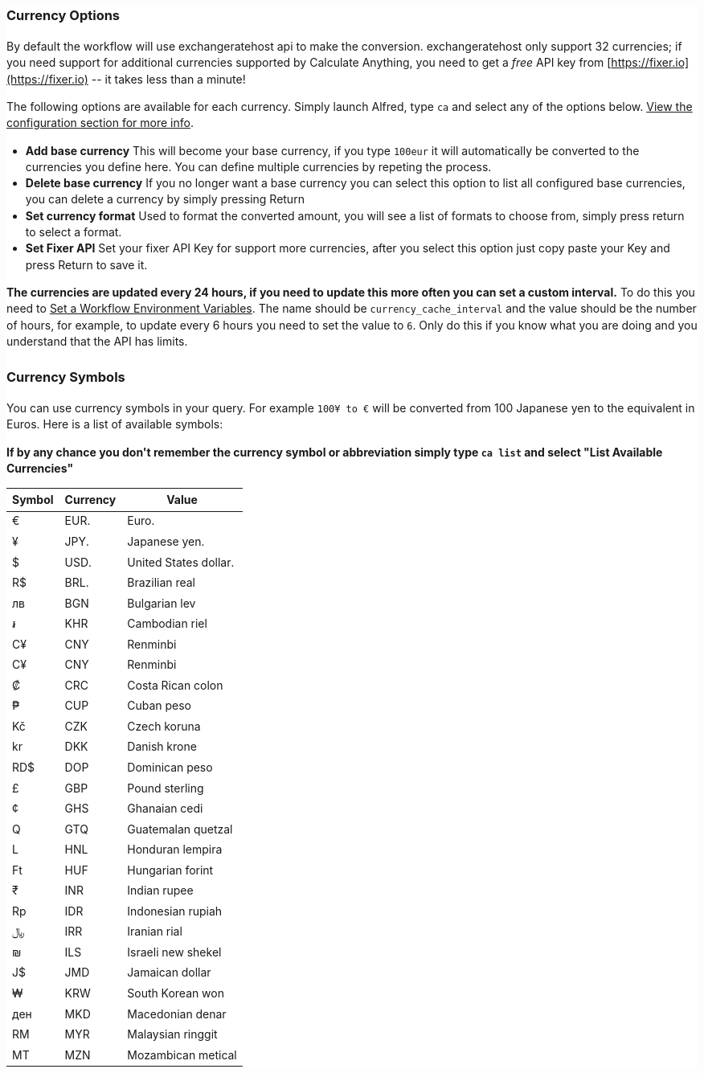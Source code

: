 ### Currency Options

By default the workflow will use exchangeratehost api to make the conversion. exchangeratehost only support 32 currencies; if you need support for additional currencies supported by Calculate Anything, you need to get a _free_ API key from [https://fixer.io](https://fixer.io) -- it takes less than a minute!

The following options are available for each currency. Simply launch Alfred, type `ca` and select any of the options below. [View the configuration section for more info](#configuration).

- **Add base currency**
This will become your base currency, if you type `100eur` it will automatically be converted to the currencies you define here. You can define multiple currencies by repeting the process.
- **Delete base currency**
If you no longer want a base currency you can select this option to list all configured base currencies, you can delete a currency by simply pressing Return
- **Set currency format**
Used to format the converted amount, you will see a list of formats to choose from, simply press return to select a format.
- **Set Fixer API**
Set your fixer API Key for support more currencies, after you select this option just copy paste your Key and press Return to save it.

**The currencies are updated every 24 hours, if you need to update this more often you can set a custom interval.** To do this you need to [Set a Workflow Environment Variables](https://www.alfredapp.com/help/workflows/advanced/variables/). The name should be `currency_cache_interval` and the value should be the number of hours, for example, to update every 6 hours you need to set the value to `6`. Only do this if you know what you are doing and you understand that the API has limits.

### Currency Symbols

You can use currency symbols in your query. For example `100¥ to €` will be converted from 100 Japanese yen to the equivalent in Euros. Here is a list of available symbols:

**If by any chance you don't remember the currency symbol or abbreviation simply type `ca list` and select "List Available Currencies"**

Symbol     | Currency       | Value
------     | -----------    | -----------
€          | EUR.           | Euro.
¥          | JPY.           | Japanese yen.
$          | USD.           | United States dollar.
R$         | BRL.           | Brazilian real
лв         | BGN            | Bulgarian lev
៛          | KHR            | Cambodian riel
C¥         | CNY            | Renminbi|Chinese yuan
C¥         | CNY            | Renminbi|Chinese yuan
₡          | CRC            | Costa Rican colon
₱          | CUP            | Cuban peso
Kč         | CZK            | Czech koruna
kr         | DKK            | Danish krone
RD$        | DOP            | Dominican peso
£          | GBP            | Pound sterling
¢          | GHS            | Ghanaian cedi
Q          | GTQ            | Guatemalan quetzal
L          | HNL            | Honduran lempira
Ft         | HUF            | Hungarian forint
₹          | INR            | Indian rupee
Rp         | IDR            | Indonesian rupiah
﷼          | IRR            | Iranian rial
₪          | ILS            | Israeli new shekel
J$         | JMD            | Jamaican dollar
₩          | KRW            | South Korean won
ден        | MKD            | Macedonian denar
RM         | MYR            | Malaysian ringgit
MT         | MZN            | Mozambican metical